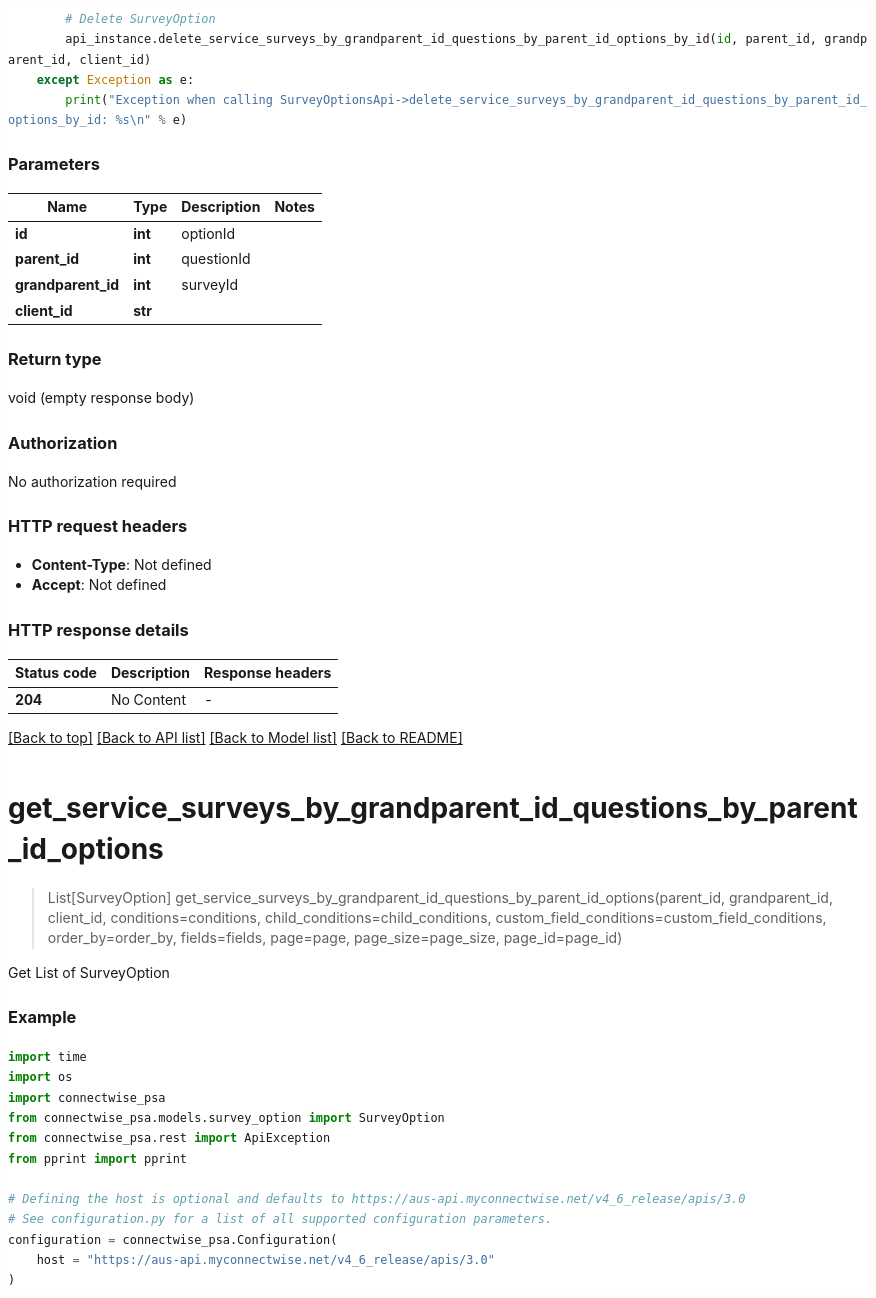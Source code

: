 ```python
        # Delete SurveyOption
        api_instance.delete_service_surveys_by_grandparent_id_questions_by_parent_id_options_by_id(id, parent_id, grandparent_id, client_id)
    except Exception as e:
        print("Exception when calling SurveyOptionsApi->delete_service_surveys_by_grandparent_id_questions_by_parent_id_options_by_id: %s\n" % e)
```



### Parameters

Name | Type | Description  | Notes
------------- | ------------- | ------------- | -------------
 **id** | **int**| optionId | 
 **parent_id** | **int**| questionId | 
 **grandparent_id** | **int**| surveyId | 
 **client_id** | **str**|  | 

### Return type

void (empty response body)

### Authorization

No authorization required

### HTTP request headers

 - **Content-Type**: Not defined
 - **Accept**: Not defined

### HTTP response details
| Status code | Description | Response headers |
|-------------|-------------|------------------|
**204** | No Content |  -  |

[[Back to top]](#) [[Back to API list]](../README.md#documentation-for-api-endpoints) [[Back to Model list]](../README.md#documentation-for-models) [[Back to README]](../README.md)

# **get_service_surveys_by_grandparent_id_questions_by_parent_id_options**
> List[SurveyOption] get_service_surveys_by_grandparent_id_questions_by_parent_id_options(parent_id, grandparent_id, client_id, conditions=conditions, child_conditions=child_conditions, custom_field_conditions=custom_field_conditions, order_by=order_by, fields=fields, page=page, page_size=page_size, page_id=page_id)

Get List of SurveyOption

### Example

```python
import time
import os
import connectwise_psa
from connectwise_psa.models.survey_option import SurveyOption
from connectwise_psa.rest import ApiException
from pprint import pprint

# Defining the host is optional and defaults to https://aus-api.myconnectwise.net/v4_6_release/apis/3.0
# See configuration.py for a list of all supported configuration parameters.
configuration = connectwise_psa.Configuration(
    host = "https://aus-api.myconnectwise.net/v4_6_release/apis/3.0"
)
```